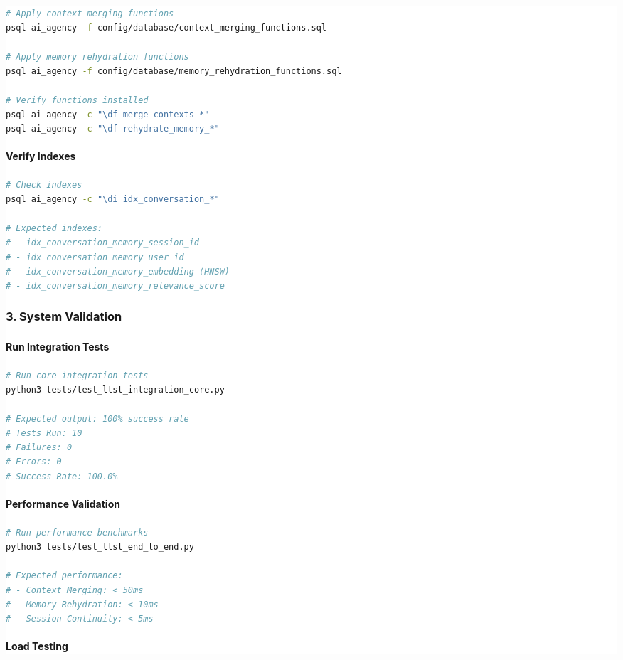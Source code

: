 ```bash
# Apply context merging functions
psql ai_agency -f config/database/context_merging_functions.sql

# Apply memory rehydration functions
psql ai_agency -f config/database/memory_rehydration_functions.sql

# Verify functions installed
psql ai_agency -c "\df merge_contexts_*"
psql ai_agency -c "\df rehydrate_memory_*"
```

#### Verify Indexes

```bash
# Check indexes
psql ai_agency -c "\di idx_conversation_*"

# Expected indexes:
# - idx_conversation_memory_session_id
# - idx_conversation_memory_user_id
# - idx_conversation_memory_embedding (HNSW)
# - idx_conversation_memory_relevance_score
```

### 3. System Validation

#### Run Integration Tests

```bash
# Run core integration tests
python3 tests/test_ltst_integration_core.py

# Expected output: 100% success rate
# Tests Run: 10
# Failures: 0
# Errors: 0
# Success Rate: 100.0%
```

#### Performance Validation

```bash
# Run performance benchmarks
python3 tests/test_ltst_end_to_end.py

# Expected performance:
# - Context Merging: < 50ms
# - Memory Rehydration: < 10ms
# - Session Continuity: < 5ms
```

#### Load Testing

